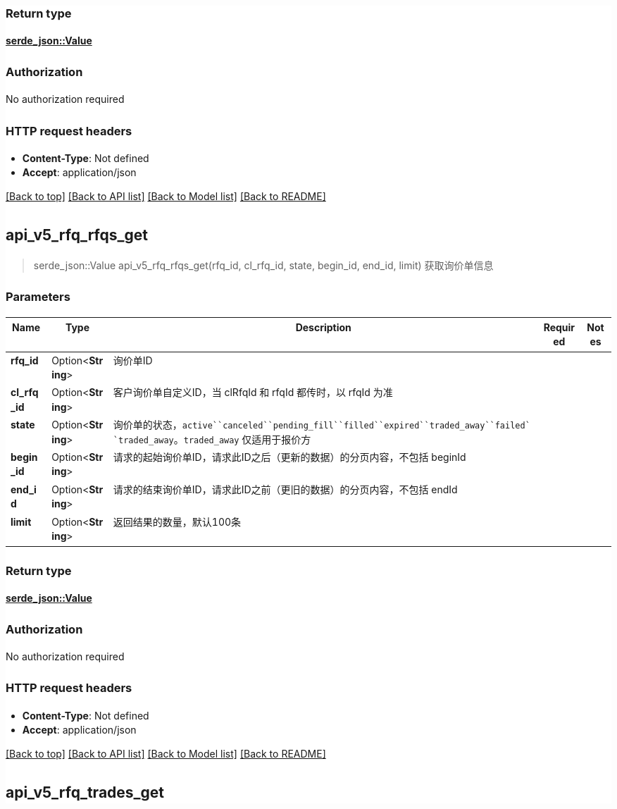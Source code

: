 ### Return type

[**serde_json::Value**](serde_json::Value.md)

### Authorization

No authorization required

### HTTP request headers

- **Content-Type**: Not defined
- **Accept**: application/json

[[Back to top]](#) [[Back to API list]](../README.md#documentation-for-api-endpoints) [[Back to Model list]](../README.md#documentation-for-models) [[Back to README]](../README.md)


## api_v5_rfq_rfqs_get

> serde_json::Value api_v5_rfq_rfqs_get(rfq_id, cl_rfq_id, state, begin_id, end_id, limit)
获取询价单信息

### Parameters


Name | Type | Description  | Required | Notes
------------- | ------------- | ------------- | ------------- | -------------
**rfq_id** | Option<**String**> | 询价单ID |  |
**cl_rfq_id** | Option<**String**> | 客户询价单自定义ID，当 clRfqId 和 rfqId 都传时，以 rfqId 为准 |  |
**state** | Option<**String**> | 询价单的状态，`active``canceled``pending_fill``filled``expired``traded_away``failed``traded_away`。`traded_away` 仅适用于报价方 |  |
**begin_id** | Option<**String**> | 请求的起始询价单ID，请求此ID之后（更新的数据）的分页内容，不包括 beginId |  |
**end_id** | Option<**String**> | 请求的结束询价单ID，请求此ID之前（更旧的数据）的分页内容，不包括 endId |  |
**limit** | Option<**String**> | 返回结果的数量，默认100条 |  |

### Return type

[**serde_json::Value**](serde_json::Value.md)

### Authorization

No authorization required

### HTTP request headers

- **Content-Type**: Not defined
- **Accept**: application/json

[[Back to top]](#) [[Back to API list]](../README.md#documentation-for-api-endpoints) [[Back to Model list]](../README.md#documentation-for-models) [[Back to README]](../README.md)


## api_v5_rfq_trades_get
